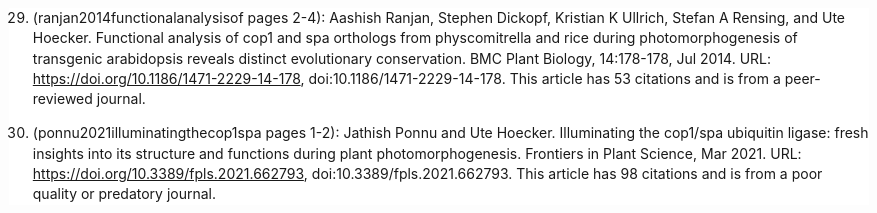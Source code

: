 29. (ranjan2014functionalanalysisof pages 2-4): Aashish Ranjan, Stephen Dickopf, Kristian K Ullrich, Stefan A Rensing, and Ute Hoecker. Functional analysis of cop1 and spa orthologs from physcomitrella and rice during photomorphogenesis of transgenic arabidopsis reveals distinct evolutionary conservation. BMC Plant Biology, 14:178-178, Jul 2014. URL: https://doi.org/10.1186/1471-2229-14-178, doi:10.1186/1471-2229-14-178. This article has 53 citations and is from a peer-reviewed journal.

30. (ponnu2021illuminatingthecop1spa pages 1-2): Jathish Ponnu and Ute Hoecker. Illuminating the cop1/spa ubiquitin ligase: fresh insights into its structure and functions during plant photomorphogenesis. Frontiers in Plant Science, Mar 2021. URL: https://doi.org/10.3389/fpls.2021.662793, doi:10.3389/fpls.2021.662793. This article has 98 citations and is from a poor quality or predatory journal.
